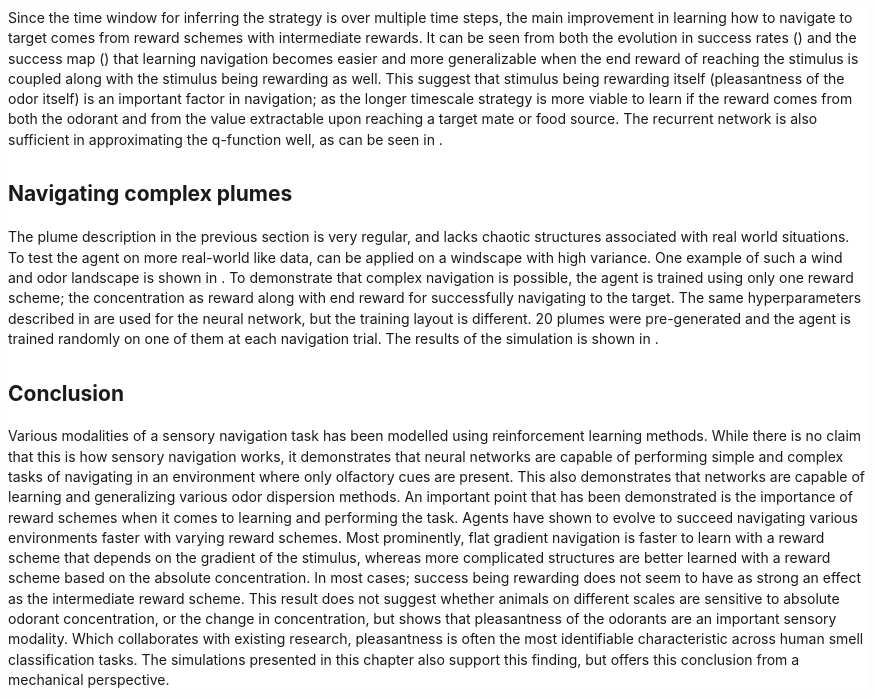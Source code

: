 Since the time window for inferring the strategy is over multiple time steps, the main improvement in learning how to navigate to target comes from reward schemes with intermediate rewards.
It can be seen from both the evolution in success rates () and the success map () that learning navigation becomes easier and more generalizable when the end reward of reaching the stimulus is coupled along with the stimulus being rewarding as well.
This suggest that stimulus being rewarding itself (pleasantness of the odor itself) is an important factor in navigation; as the longer timescale strategy is more viable to learn if the reward comes from both the odorant and from the value extractable upon reaching a target mate or food source.
The recurrent network is also sufficient in approximating the q-function well, as can be seen in .
## Navigating complex plumes
The plume description in the previous section is very regular, and lacks chaotic structures associated with real world situations.
To test the agent on more real-world like data,  can be applied on a windscape with high variance.
One example of such a wind and odor landscape is shown in .
To demonstrate that complex navigation is possible, the agent is trained using only one reward scheme; the concentration as reward along with end reward for successfully navigating to the target.
The same hyperparameters described in  are used for the neural network, but the training layout is different.
20 plumes were pre-generated and the agent is trained randomly on one of them at each navigation trial.
The results of the simulation is shown in .
## Conclusion
Various modalities of a sensory navigation task has been modelled using reinforcement learning methods.
While there is no claim that this is how sensory navigation works, it demonstrates that neural networks are capable of performing simple and complex tasks of navigating in an environment where only olfactory cues are present.
This also demonstrates that networks are capable of learning and generalizing various odor dispersion methods.
An important point that has been demonstrated is the importance of reward schemes when it comes to learning and performing the task.
Agents have shown to evolve to succeed navigating various environments faster with varying reward schemes.
Most prominently, flat gradient navigation is faster to learn with a reward scheme that depends on the gradient of the stimulus, whereas more complicated structures are better learned with a reward scheme based on the absolute concentration.
In most cases; success being rewarding does not seem to have as strong an effect as the intermediate reward scheme.
This result does not suggest whether animals on different scales are sensitive to absolute odorant concentration, or the change in concentration, but shows that pleasantness of the odorants are an important sensory modality.
Which collaborates with existing research, pleasantness is often the most identifiable characteristic across human smell classification tasks.
The simulations presented in this chapter also support this finding, but offers this conclusion from a mechanical perspective.